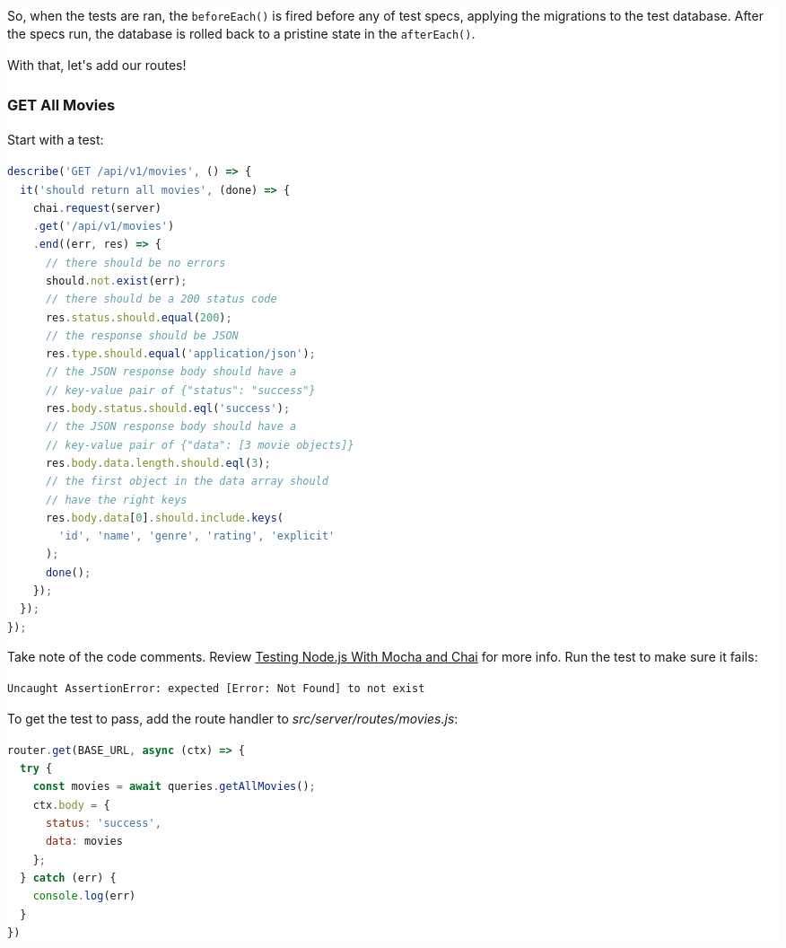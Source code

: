 So, when the tests are ran, the `beforeEach()` is fired before any of test specs, applying the migrations to the test database. After the specs run, the database is rolled back to a pristine state in the `afterEach()`.

With that, let's add our routes!

### GET All Movies

Start with a test:

```javascript
describe('GET /api/v1/movies', () => {
  it('should return all movies', (done) => {
    chai.request(server)
    .get('/api/v1/movies')
    .end((err, res) => {
      // there should be no errors
      should.not.exist(err);
      // there should be a 200 status code
      res.status.should.equal(200);
      // the response should be JSON
      res.type.should.equal('application/json');
      // the JSON response body should have a
      // key-value pair of {"status": "success"}
      res.body.status.should.eql('success');
      // the JSON response body should have a
      // key-value pair of {"data": [3 movie objects]}
      res.body.data.length.should.eql(3);
      // the first object in the data array should
      // have the right keys
      res.body.data[0].should.include.keys(
        'id', 'name', 'genre', 'rating', 'explicit'
      );
      done();
    });
  });
});
```

Take note of the code comments. Review [Testing Node.js With Mocha and Chai](http://mherman.org/blog/2015/09/10/testing-node-js-with-mocha-and-chai/) for more info. Run the test to make sure it fails:

```sh
Uncaught AssertionError: expected [Error: Not Found] to not exist
```

To get the test to pass, add the route handler to *src/server/routes/movies.js*:

```javascript
router.get(BASE_URL, async (ctx) => {
  try {
    const movies = await queries.getAllMovies();
    ctx.body = {
      status: 'success',
      data: movies
    };
  } catch (err) {
    console.log(err)
  }
})
```
